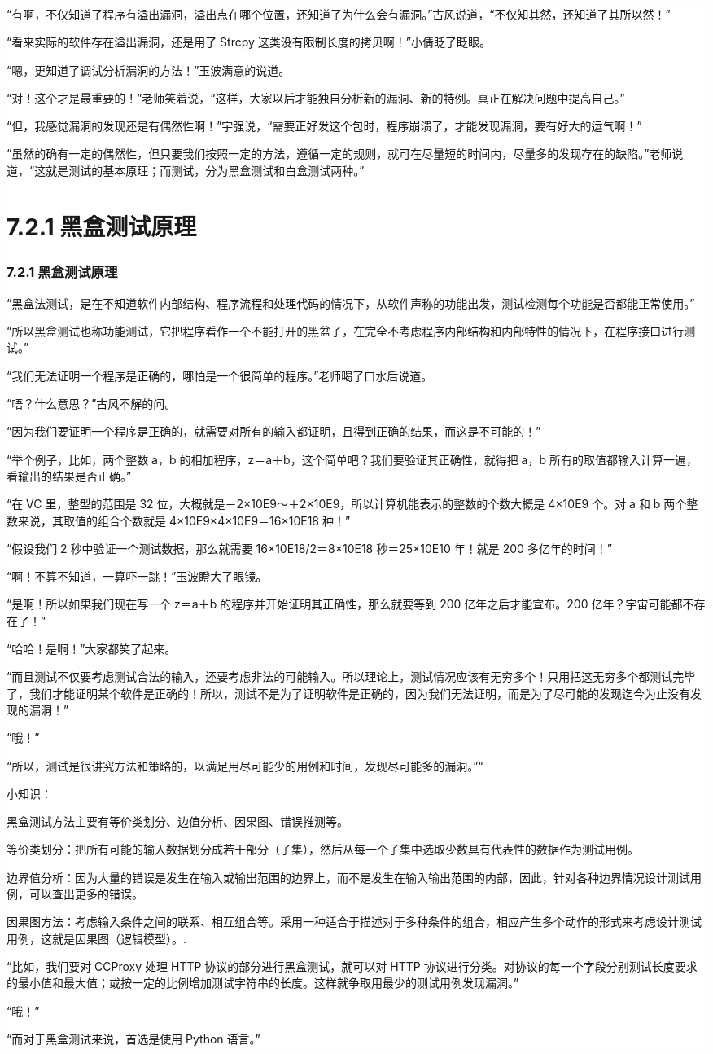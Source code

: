 “有啊，不仅知道了程序有溢出漏洞，溢出点在哪个位置，还知道了为什么会有漏洞。”古风说道，“不仅知其然，还知道了其所以然！”

“看来实际的软件存在溢出漏洞，还是用了 Strcpy 这类没有限制长度的拷贝啊！”小倩眨了眨眼。

“嗯，更知道了调试分析漏洞的方法！”玉波满意的说道。

“对！这个才是最重要的！”老师笑着说，“这样，大家以后才能独自分析新的漏洞、新的特例。真正在解决问题中提高自己。”

“但，我感觉漏洞的发现还是有偶然性啊！”宇强说，“需要正好发这个包时，程序崩溃了，才能发现漏洞，要有好大的运气啊！”

“虽然的确有一定的偶然性，但只要我们按照一定的方法，遵循一定的规则，就可在尽量短的时间内，尽量多的发现存在的缺陷。”老师说道，“这就是测试的基本原理；而测试，分为黑盒测试和白盒测试两种。”

# 7.2.1 黑盒测试原理

### 7.2.1 黑盒测试原理

“黑盒法测试，是在不知道软件内部结构、程序流程和处理代码的情况下，从软件声称的功能出发，测试检测每个功能是否都能正常使用。”

“所以黑盒测试也称功能测试，它把程序看作一个不能打开的黑盆子，在完全不考虑程序内部结构和内部特性的情况下，在程序接口进行测试。”

“我们无法证明一个程序是正确的，哪怕是一个很简单的程序。”老师喝了口水后说道。

“唔？什么意思？”古风不解的问。

“因为我们要证明一个程序是正确的，就需要对所有的输入都证明，且得到正确的结果，而这是不可能的！”

“举个例子，比如，两个整数 a，b 的相加程序，z＝a＋b，这个简单吧？我们要验证其正确性，就得把 a，b 所有的取值都输入计算一遍，看输出的结果是否正确。”

“在 VC 里，整型的范围是 32 位，大概就是－2×10E9～＋2×10E9，所以计算机能表示的整数的个数大概是 4×10E9 个。对 a 和 b 两个整数来说，其取值的组合个数就是 4×10E9×4×10E9＝16×10E18 种！”

“假设我们 2 秒中验证一个测试数据，那么就需要 16×10E18/2＝8×10E18 秒＝25×10E10 年！就是 200 多亿年的时间！”

“啊！不算不知道，一算吓一跳！”玉波瞪大了眼镜。

“是啊！所以如果我们现在写一个 z＝a＋b 的程序并开始证明其正确性，那么就要等到 200 亿年之后才能宣布。200 亿年？宇宙可能都不存在了！”

“哈哈！是啊！”大家都笑了起来。

“而且测试不仅要考虑测试合法的输入，还要考虑非法的可能输入。所以理论上，测试情况应该有无穷多个！只用把这无穷多个都测试完毕了，我们才能证明某个软件是正确的！所以，测试不是为了证明软件是正确的，因为我们无法证明，而是为了尽可能的发现迄今为止没有发现的漏洞！”

“哦！”

“所以，测试是很讲究方法和策略的，以满足用尽可能少的用例和时间，发现尽可能多的漏洞。”“

小知识：

黑盒测试方法主要有等价类划分、边值分析、因果图、错误推测等。

等价类划分：把所有可能的输入数据划分成若干部分（子集），然后从每一个子集中选取少数具有代表性的数据作为测试用例。

边界值分析：因为大量的错误是发生在输入或输出范围的边界上，而不是发生在输入输出范围的内部，因此，针对各种边界情况设计测试用例，可以查出更多的错误。

因果图方法：考虑输入条件之间的联系、相互组合等。采用一种适合于描述对于多种条件的组合，相应产生多个动作的形式来考虑设计测试用例，这就是因果图（逻辑模型）。.

“比如，我们要对 CCProxy 处理 HTTP 协议的部分进行黑盒测试，就可以对 HTTP 协议进行分类。对协议的每一个字段分别测试长度要求的最小值和最大值；或按一定的比例增加测试字符串的长度。这样就争取用最少的测试用例发现漏洞。”

“哦！”

“而对于黑盒测试来说，首选是使用 Python 语言。”
